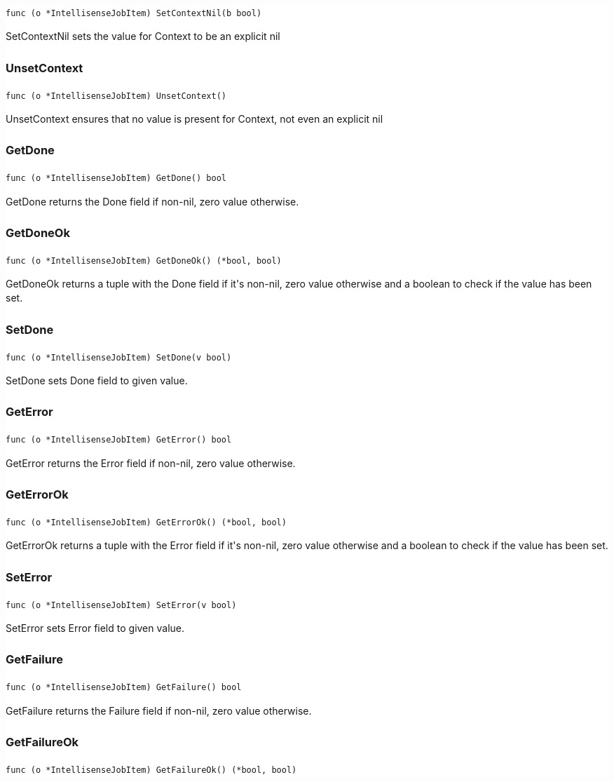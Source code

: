 `func (o *IntellisenseJobItem) SetContextNil(b bool)`

 SetContextNil sets the value for Context to be an explicit nil

### UnsetContext
`func (o *IntellisenseJobItem) UnsetContext()`

UnsetContext ensures that no value is present for Context, not even an explicit nil
### GetDone

`func (o *IntellisenseJobItem) GetDone() bool`

GetDone returns the Done field if non-nil, zero value otherwise.

### GetDoneOk

`func (o *IntellisenseJobItem) GetDoneOk() (*bool, bool)`

GetDoneOk returns a tuple with the Done field if it's non-nil, zero value otherwise
and a boolean to check if the value has been set.

### SetDone

`func (o *IntellisenseJobItem) SetDone(v bool)`

SetDone sets Done field to given value.


### GetError

`func (o *IntellisenseJobItem) GetError() bool`

GetError returns the Error field if non-nil, zero value otherwise.

### GetErrorOk

`func (o *IntellisenseJobItem) GetErrorOk() (*bool, bool)`

GetErrorOk returns a tuple with the Error field if it's non-nil, zero value otherwise
and a boolean to check if the value has been set.

### SetError

`func (o *IntellisenseJobItem) SetError(v bool)`

SetError sets Error field to given value.


### GetFailure

`func (o *IntellisenseJobItem) GetFailure() bool`

GetFailure returns the Failure field if non-nil, zero value otherwise.

### GetFailureOk

`func (o *IntellisenseJobItem) GetFailureOk() (*bool, bool)`
